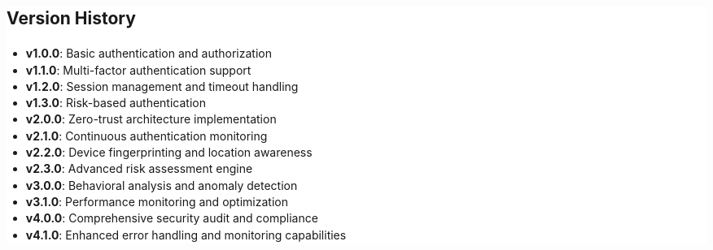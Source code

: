 ```typescript
```

## Version History

- **v1.0.0**: Basic authentication and authorization
- **v1.1.0**: Multi-factor authentication support
- **v1.2.0**: Session management and timeout handling
- **v1.3.0**: Risk-based authentication
- **v2.0.0**: Zero-trust architecture implementation
- **v2.1.0**: Continuous authentication monitoring
- **v2.2.0**: Device fingerprinting and location awareness
- **v2.3.0**: Advanced risk assessment engine
- **v3.0.0**: Behavioral analysis and anomaly detection
- **v3.1.0**: Performance monitoring and optimization
- **v4.0.0**: Comprehensive security audit and compliance
- **v4.1.0**: Enhanced error handling and monitoring capabilities
